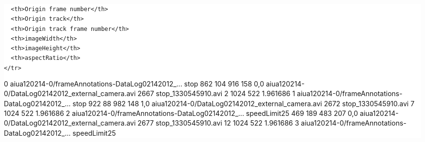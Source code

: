       <th>Origin frame number</th>
      <th>Origin track</th>
      <th>Origin track frame number</th>
      <th>imageWidth</th>
      <th>imageHeight</th>
      <th>aspectRatio</th>
    </tr>
  </thead>
  <tbody>
    <tr>
      <th>0</th>
      <td>aiua120214-0/frameAnnotations-DataLog02142012_...</td>
      <td>stop</td>
      <td>862</td>
      <td>104</td>
      <td>916</td>
      <td>158</td>
      <td>0,0</td>
      <td>aiua120214-0/DataLog02142012_external_camera.avi</td>
      <td>2667</td>
      <td>stop_1330545910.avi</td>
      <td>2</td>
      <td>1024</td>
      <td>522</td>
      <td>1.961686</td>
    </tr>
    <tr>
      <th>1</th>
      <td>aiua120214-0/frameAnnotations-DataLog02142012_...</td>
      <td>stop</td>
      <td>922</td>
      <td>88</td>
      <td>982</td>
      <td>148</td>
      <td>1,0</td>
      <td>aiua120214-0/DataLog02142012_external_camera.avi</td>
      <td>2672</td>
      <td>stop_1330545910.avi</td>
      <td>7</td>
      <td>1024</td>
      <td>522</td>
      <td>1.961686</td>
    </tr>
    <tr>
      <th>2</th>
      <td>aiua120214-0/frameAnnotations-DataLog02142012_...</td>
      <td>speedLimit25</td>
      <td>469</td>
      <td>189</td>
      <td>483</td>
      <td>207</td>
      <td>0,0</td>
      <td>aiua120214-0/DataLog02142012_external_camera.avi</td>
      <td>2677</td>
      <td>stop_1330545910.avi</td>
      <td>12</td>
      <td>1024</td>
      <td>522</td>
      <td>1.961686</td>
    </tr>
    <tr>
      <th>3</th>
      <td>aiua120214-0/frameAnnotations-DataLog02142012_...</td>
      <td>speedLimit25</td>